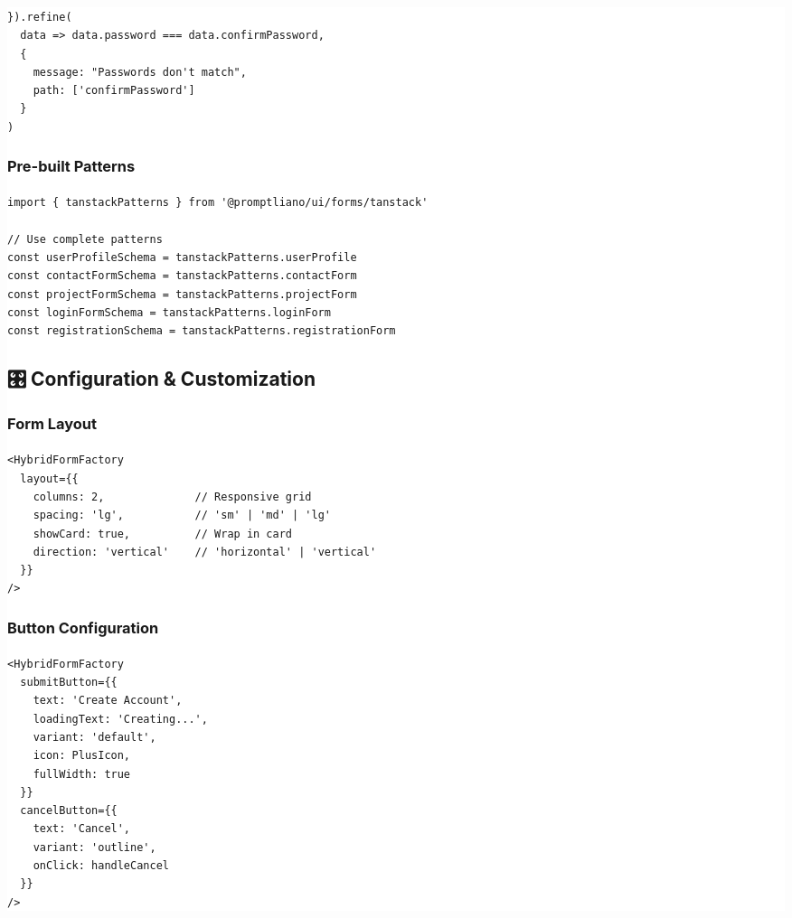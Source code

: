 ```tsx
}).refine(
  data => data.password === data.confirmPassword,
  {
    message: "Passwords don't match",
    path: ['confirmPassword']
  }
)
```

### Pre-built Patterns

```tsx
import { tanstackPatterns } from '@promptliano/ui/forms/tanstack'

// Use complete patterns
const userProfileSchema = tanstackPatterns.userProfile
const contactFormSchema = tanstackPatterns.contactForm
const projectFormSchema = tanstackPatterns.projectForm
const loginFormSchema = tanstackPatterns.loginForm
const registrationSchema = tanstackPatterns.registrationForm
```

## 🎛️ Configuration & Customization

### Form Layout

```tsx
<HybridFormFactory
  layout={{
    columns: 2,              // Responsive grid
    spacing: 'lg',           // 'sm' | 'md' | 'lg'
    showCard: true,          // Wrap in card
    direction: 'vertical'    // 'horizontal' | 'vertical'
  }}
/>
```

### Button Configuration

```tsx
<HybridFormFactory
  submitButton={{
    text: 'Create Account',
    loadingText: 'Creating...',
    variant: 'default',
    icon: PlusIcon,
    fullWidth: true
  }}
  cancelButton={{
    text: 'Cancel',
    variant: 'outline',
    onClick: handleCancel
  }}
/>
```
